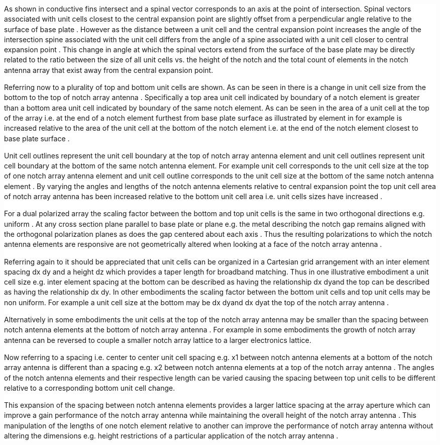 As shown in conductive fins intersect and a spinal vector corresponds to an axis at the point of intersection. Spinal vectors associated with unit cells closest to the central expansion point are slightly offset from a perpendicular angle relative to the surface of base plate . However as the distance between a unit cell and the central expansion point increases the angle of the intersection spine associated with the unit cell differs from the angle of a spine associated with a unit cell closer to central expansion point . This change in angle at which the spinal vectors extend from the surface of the base plate may be directly related to the ratio between the size of all unit cells vs. the height of the notch and the total count of elements in the notch antenna array that exist away from the central expansion point.

Referring now to a plurality of top and bottom unit cells are shown. As can be seen in there is a change in unit cell size from the bottom to the top of notch array antenna . Specifically a top area unit cell indicated by boundary of a notch element is greater than a bottom area unit cell indicated by boundary of the same notch element. As can be seen in the area of a unit cell at the top of the array i.e. at the end of a notch element furthest from base plate surface as illustrated by element in for example is increased relative to the area of the unit cell at the bottom of the notch element i.e. at the end of the notch element closest to base plate surface .

Unit cell outlines represent the unit cell boundary at the top of notch array antenna element and unit cell outlines represent unit cell boundary at the bottom of the same notch antenna element. For example unit cell corresponds to the unit cell size at the top of one notch array antenna element and unit cell outline corresponds to the unit cell size at the bottom of the same notch antenna element . By varying the angles and lengths of the notch antenna elements relative to central expansion point the top unit cell area of notch array antenna has been increased relative to the bottom unit cell area i.e. unit cells sizes have increased .

For a dual polarized array the scaling factor between the bottom and top unit cells is the same in two orthogonal directions e.g. uniform . At any cross section plane parallel to base plate or plane e.g. the metal describing the notch gap remains aligned with the orthogonal polarization planes as does the gap centered about each axis . Thus the resulting polarizations to which the notch antenna elements are responsive are not geometrically altered when looking at a face of the notch array antenna .

Referring again to it should be appreciated that unit cells can be organized in a Cartesian grid arrangement with an inter element spacing dx dy and a height dz which provides a taper length for broadband matching. Thus in one illustrative embodiment a unit cell size e.g. inter element spacing at the bottom can be described as having the relationship dx dyand the top can be described as having the relationship dx dy. In other embodiments the scaling factor between the bottom unit cells and top unit cells may be non uniform. For example a unit cell size at the bottom may be dx dyand dx dyat the top of the notch array antenna .

Alternatively in some embodiments the unit cells at the top of the notch array antenna may be smaller than the spacing between notch antenna elements at the bottom of notch array antenna . For example in some embodiments the growth of notch array antenna can be reversed to couple a smaller notch array lattice to a larger electronics lattice.

Now referring to a spacing i.e. center to center unit cell spacing e.g. x1 between notch antenna elements at a bottom of the notch array antenna is different than a spacing e.g. x2 between notch antenna elements at a top of the notch array antenna . The angles of the notch antenna elements and their respective length can be varied causing the spacing between top unit cells to be different relative to a corresponding bottom unit cell change.

This expansion of the spacing between notch antenna elements provides a larger lattice spacing at the array aperture which can improve a gain performance of the notch array antenna while maintaining the overall height of the notch array antenna . This manipulation of the lengths of one notch element relative to another can improve the performance of notch array antenna without altering the dimensions e.g. height restrictions of a particular application of the notch array antenna .
